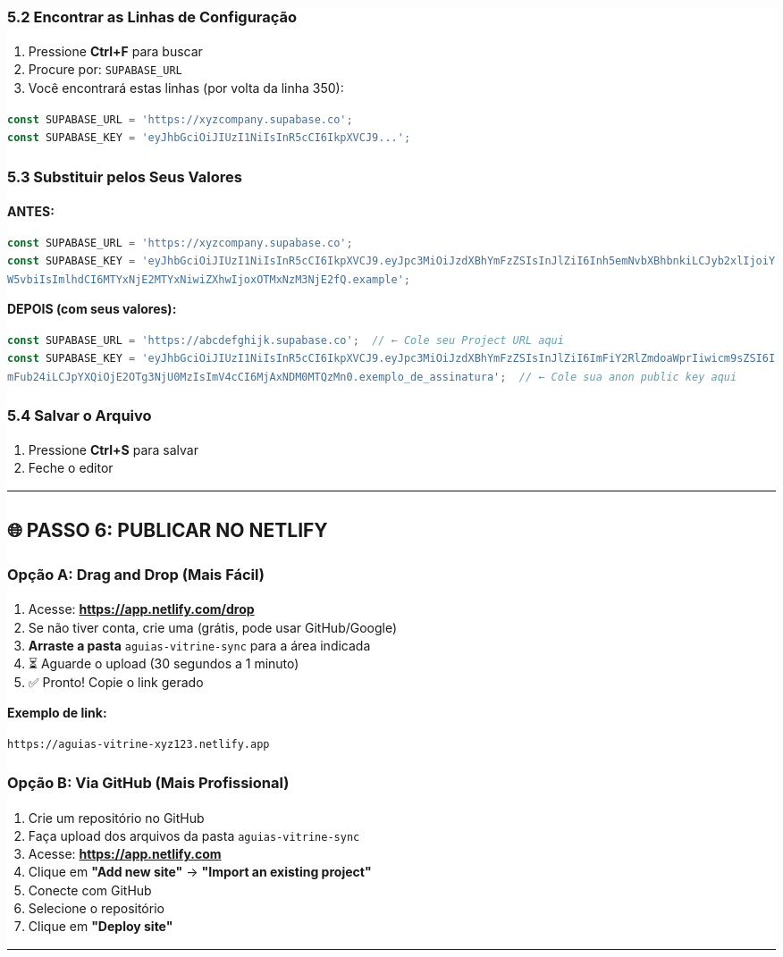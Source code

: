 ### 5.2 Encontrar as Linhas de Configuração
1. Pressione **Ctrl+F** para buscar
2. Procure por: `SUPABASE_URL`
3. Você encontrará estas linhas (por volta da linha 350):

```javascript
const SUPABASE_URL = 'https://xyzcompany.supabase.co';
const SUPABASE_KEY = 'eyJhbGciOiJIUzI1NiIsInR5cCI6IkpXVCJ9...';
```

### 5.3 Substituir pelos Seus Valores

**ANTES:**
```javascript
const SUPABASE_URL = 'https://xyzcompany.supabase.co';
const SUPABASE_KEY = 'eyJhbGciOiJIUzI1NiIsInR5cCI6IkpXVCJ9.eyJpc3MiOiJzdXBhYmFzZSIsInJlZiI6Inh5emNvbXBhbnkiLCJyb2xlIjoiYW5vbiIsImlhdCI6MTYxNjE2MTYxNiwiZXhwIjoxOTMxNzM3NjE2fQ.example';
```

**DEPOIS (com seus valores):**
```javascript
const SUPABASE_URL = 'https://abcdefghijk.supabase.co';  // ← Cole seu Project URL aqui
const SUPABASE_KEY = 'eyJhbGciOiJIUzI1NiIsInR5cCI6IkpXVCJ9.eyJpc3MiOiJzdXBhYmFzZSIsInJlZiI6ImFiY2RlZmdoaWprIiwicm9sZSI6ImFub24iLCJpYXQiOjE2OTg3NjU0MzIsImV4cCI6MjAxNDM0MTQzMn0.exemplo_de_assinatura';  // ← Cole sua anon public key aqui
```

### 5.4 Salvar o Arquivo
1. Pressione **Ctrl+S** para salvar
2. Feche o editor

---

## 🌐 PASSO 6: PUBLICAR NO NETLIFY

### Opção A: Drag and Drop (Mais Fácil)

1. Acesse: **https://app.netlify.com/drop**
2. Se não tiver conta, crie uma (grátis, pode usar GitHub/Google)
3. **Arraste a pasta** `aguias-vitrine-sync` para a área indicada
4. ⏳ Aguarde o upload (30 segundos a 1 minuto)
5. ✅ Pronto! Copie o link gerado

**Exemplo de link:**
```
https://aguias-vitrine-xyz123.netlify.app
```

### Opção B: Via GitHub (Mais Profissional)

1. Crie um repositório no GitHub
2. Faça upload dos arquivos da pasta `aguias-vitrine-sync`
3. Acesse: **https://app.netlify.com**
4. Clique em **"Add new site"** → **"Import an existing project"**
5. Conecte com GitHub
6. Selecione o repositório
7. Clique em **"Deploy site"**

---
